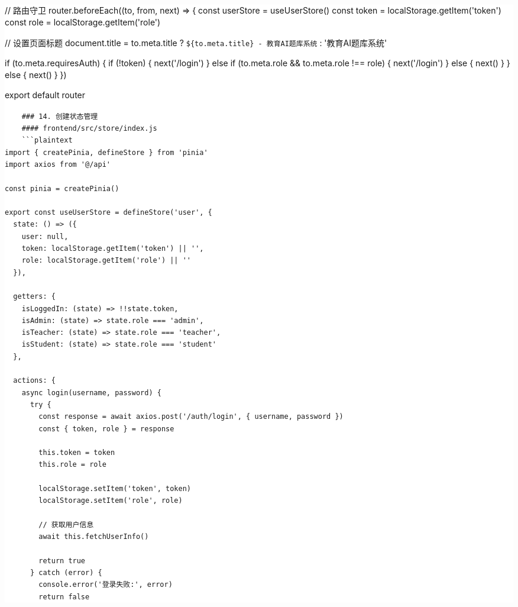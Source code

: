 // 路由守卫
router.beforeEach((to, from, next) => {
  const userStore = useUserStore()
  const token = localStorage.getItem('token')
  const role = localStorage.getItem('role')
  
  // 设置页面标题
  document.title = to.meta.title ? `${to.meta.title} - 教育AI题库系统` : '教育AI题库系统'
  
  if (to.meta.requiresAuth) {
    if (!token) {
      next('/login')
    } else if (to.meta.role && to.meta.role !== role) {
      next('/login')
    } else {
      next()
    }
  } else {
    next()
  }
})

export default router
```
    ### 14. 创建状态管理
    #### frontend/src/store/index.js
    ```plaintext
import { createPinia, defineStore } from 'pinia'
import axios from '@/api'

const pinia = createPinia()

export const useUserStore = defineStore('user', {
  state: () => ({
    user: null,
    token: localStorage.getItem('token') || '',
    role: localStorage.getItem('role') || ''
  }),
  
  getters: {
    isLoggedIn: (state) => !!state.token,
    isAdmin: (state) => state.role === 'admin',
    isTeacher: (state) => state.role === 'teacher',
    isStudent: (state) => state.role === 'student'
  },
  
  actions: {
    async login(username, password) {
      try {
        const response = await axios.post('/auth/login', { username, password })
        const { token, role } = response
        
        this.token = token
        this.role = role
        
        localStorage.setItem('token', token)
        localStorage.setItem('role', role)
        
        // 获取用户信息
        await this.fetchUserInfo()
        
        return true
      } catch (error) {
        console.error('登录失败:', error)
        return false
```